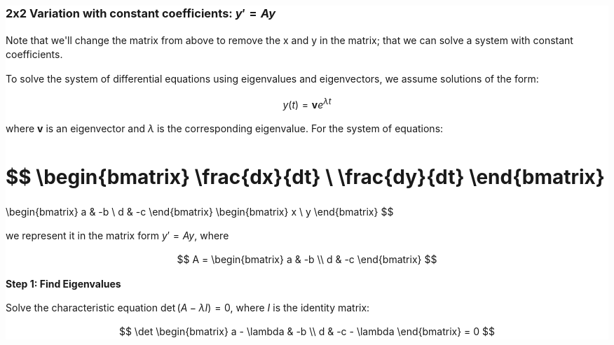 

### 2x2 Variation with constant coefficients: $y' = Ay$

Note that we'll change the matrix from above to remove the x and y in the matrix; that we can solve a system  with constant coefficients.

To solve the system of differential equations using eigenvalues and eigenvectors, we assume solutions of the form:

$$
y(t) = \mathbf{v} e^{\lambda t}
$$

where $\mathbf{v}$ is an eigenvector and $\lambda$ is the corresponding eigenvalue. For the system of equations:

$$
\begin{bmatrix}
\frac{dx}{dt} \\
\frac{dy}{dt}
\end{bmatrix}
=
\begin{bmatrix}
a & -b \\
d & -c
\end{bmatrix}
\begin{bmatrix}
x \\
y
\end{bmatrix}
$$

we represent it in the matrix form $y' = Ay$, where

$$
A =
\begin{bmatrix}
a & -b \\
d & -c
\end{bmatrix}
$$

**Step 1: Find Eigenvalues**

Solve the characteristic equation $\det(A - \lambda I) = 0$, where $I$ is the identity matrix:

$$
\det
\begin{bmatrix}
a - \lambda & -b \\
d & -c - \lambda
\end{bmatrix}
= 0
$$
